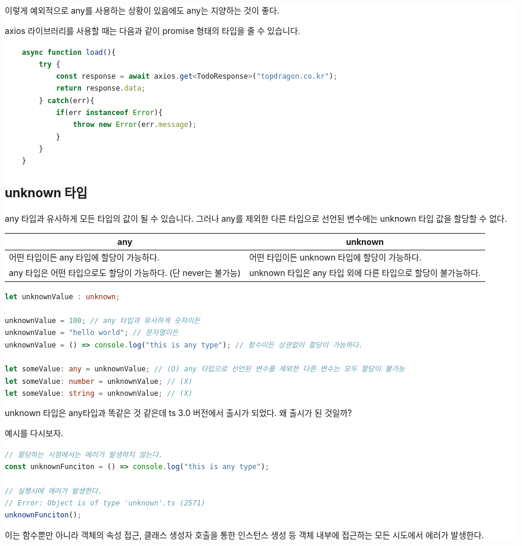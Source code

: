 이렇게 예외적으로 any를 사용하는 상황이 있음에도 any는 지양하는 것이 좋다.

axios 라이브러리를 사용할 때는 다음과 같이 promise 형태의 타입을 줄 수 있습니다.

```typescript
	async function load(){
		try {
			const response = await axios.get<TodoResponse>("topdragon.co.kr");
			return response.data;
		} catch(err){
			if(err instanceof Error){
				throw new Error(err.message);
			}
		}
	}
```

## unknown 타입

any 타입과 유사하게 모든 타입의 값이 될 수 있습니다. 그러나 any를 제외한 다른 타입으로 선언된 변수에는 unknown 타입 값을 할당할 수 없다.

| any                                       | unknown                                  |
|-------------------------------------------|------------------------------------------|
| 어떤 타입이든 any 타입에 할당이 가능하다.                 | 어떤 타입이든 unknown 타입에 할당이 가능하다.            |
| any 타입은 어떤 타입으로도 할당이 가능하다. (단 never는 불가능) | unknown 타입은 any 타입 외에 다른 타입으로 할당이 불가능하다. |

```typescript
let unknownValue : unknown;

unknownValue = 100; // any 타입과 유사하게 숫자이든
unknownValue = "hello world"; // 문자열이든
unknownValue = () => console.log("this is any type"); // 함수이든 상관없이 할당이 가능하다.

let someValue: any = unknownValue; // (O) any 타입으로 선언된 변수를 제외한 다른 변수는 모두 할당이 불가능
let someValue: number = unknownValue; // (X)
let someValue: string = unknownValue; // (X)

```

unknown 타입은 any타입과 똑같은 것 같은데 ts 3.0 버전에서 출시가 되었다. 왜 출시가 된 것일까?

예시를 다시보자.

```typescript
// 할당하는 시점에서는 에러가 발생하지 않는다.
const unknownFunciton = () => console.log("this is any type");

// 실행시에 에러가 발생한다.
// Error: Object is of type 'unknown'.ts (2571)
unknownFunciton();

```

이는 함수뿐만 아니라 객체의 속성 접근, 클래스 생성자 호출을 통한 인스턴스 생성 등 객체 내부에 접근하는 모든 시도에서 에러가 발생한다.
